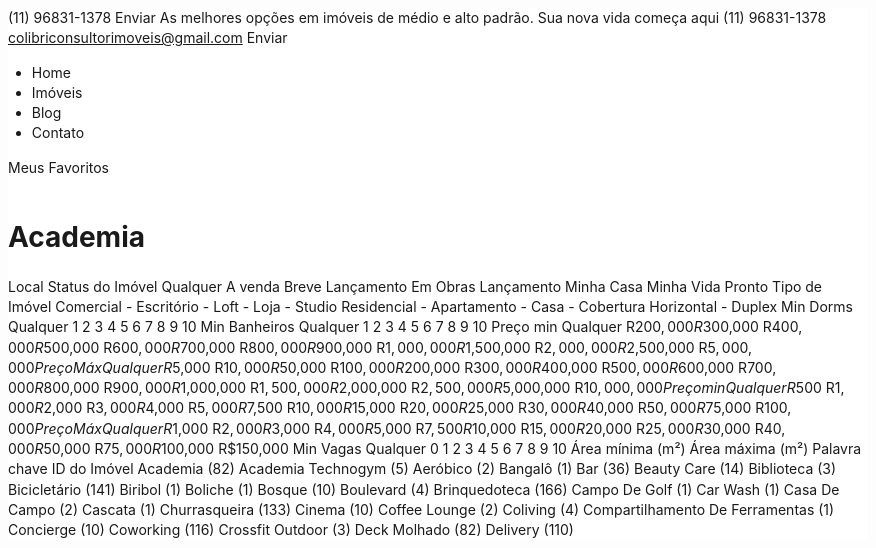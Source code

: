 
(11) 96831-1378
Enviar
As melhores opções em imóveis de médio e alto padrão. Sua nova vida começa aqui
(11) 96831-1378
colibriconsultorimoveis@gmail.com
Enviar
  * Home
  * Imóveis
  * Blog
  * Contato


Meus Favoritos
# Academia
Local 
Status do Imóvel  Qualquer A venda Breve Lançamento Em Obras Lançamento Minha Casa Minha Vida Pronto
Tipo de Imóvel  Comercial - Escritório - Loft - Loja - Studio Residencial - Apartamento - Casa - Cobertura Horizontal - Duplex
Min Dorms  Qualquer 1 2 3 4 5 6 7 8 9 10
Min Banheiros  Qualquer 1 2 3 4 5 6 7 8 9 10
Preço min  Qualquer R$200,000 R$300,000 R$400,000 R$500,000 R$600,000 R$700,000 R$800,000 R$900,000 R$1,000,000 R$1,500,000 R$2,000,000 R$2,500,000 R$5,000,000
Preço Máx  Qualquer R$5,000 R$10,000 R$50,000 R$100,000 R$200,000 R$300,000 R$400,000 R$500,000 R$600,000 R$700,000 R$800,000 R$900,000 R$1,000,000 R$1,500,000 R$2,000,000 R$2,500,000 R$5,000,000 R$10,000,000
Preço min  Qualquer R$500 R$1,000 R$2,000 R$3,000 R$4,000 R$5,000 R$7,500 R$10,000 R$15,000 R$20,000 R$25,000 R$30,000 R$40,000 R$50,000 R$75,000 R$100,000
Preço Máx  Qualquer R$1,000 R$2,000 R$3,000 R$4,000 R$5,000 R$7,500 R$10,000 R$15,000 R$20,000 R$25,000 R$30,000 R$40,000 R$50,000 R$75,000 R$100,000 R$150,000
Min Vagas  Qualquer 0 1 2 3 4 5 6 7 8 9 10
Área mínima  (m²) 
Área máxima  (m²) 
Palavra chave 
ID do Imóvel 
Academia (82)
Academia Technogym (5)
Aeróbico (2)
Bangalô (1)
Bar (36)
Beauty Care (14)
Biblioteca (3)
Bicicletário (141)
Biribol (1)
Boliche (1)
Bosque (10)
Boulevard (4)
Brinquedoteca (166)
Campo De Golf (1)
Car Wash (1)
Casa De Campo (2)
Cascata (1)
Churrasqueira (133)
Cinema (10)
Coffee Lounge (2)
Coliving (4)
Compartilhamento De Ferramentas (1)
Concierge (10)
Coworking (116)
Crossfit Outdoor (3)
Deck Molhado (82)
Delivery (110)